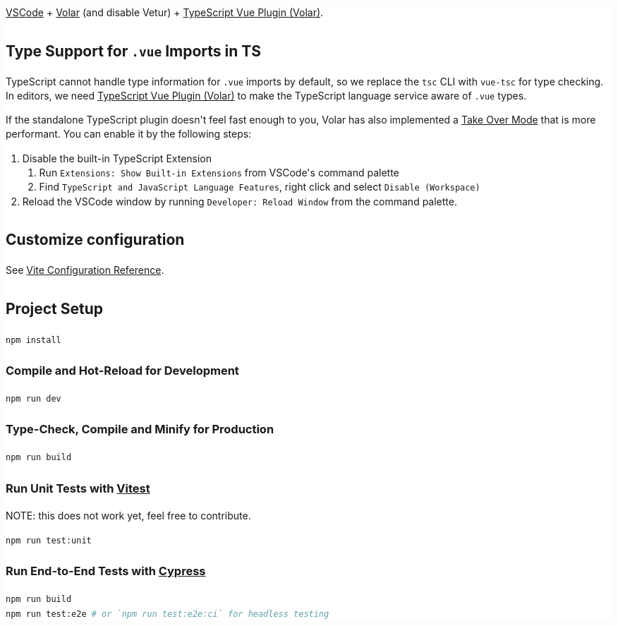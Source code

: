 [VSCode](https://code.visualstudio.com/) + [Volar](https://marketplace.visualstudio.com/items?itemName=johnsoncodehk.volar) (and disable Vetur) + [TypeScript Vue Plugin (Volar)](https://marketplace.visualstudio.com/items?itemName=johnsoncodehk.vscode-typescript-vue-plugin).

## Type Support for `.vue` Imports in TS

TypeScript cannot handle type information for `.vue` imports by default, so we replace the `tsc` CLI with `vue-tsc` for type checking. In editors, we need [TypeScript Vue Plugin (Volar)](https://marketplace.visualstudio.com/items?itemName=johnsoncodehk.vscode-typescript-vue-plugin) to make the TypeScript language service aware of `.vue` types.

If the standalone TypeScript plugin doesn't feel fast enough to you, Volar has also implemented a [Take Over Mode](https://github.com/johnsoncodehk/volar/discussions/471#discussioncomment-1361669) that is more performant. You can enable it by the following steps:

1. Disable the built-in TypeScript Extension
   1. Run `Extensions: Show Built-in Extensions` from VSCode's command palette
   2. Find `TypeScript and JavaScript Language Features`, right click and select `Disable (Workspace)`
2. Reload the VSCode window by running `Developer: Reload Window` from the command palette.

## Customize configuration

See [Vite Configuration Reference](https://vitejs.dev/config/).

## Project Setup

```sh
npm install
```

### Compile and Hot-Reload for Development

```sh
npm run dev
```

### Type-Check, Compile and Minify for Production

```sh
npm run build
```

### Run Unit Tests with [Vitest](https://vitest.dev/)

NOTE: this does not work yet, feel free to contribute.

```sh
npm run test:unit
```

### Run End-to-End Tests with [Cypress](https://www.cypress.io/)

```sh
npm run build
npm run test:e2e # or `npm run test:e2e:ci` for headless testing
```
